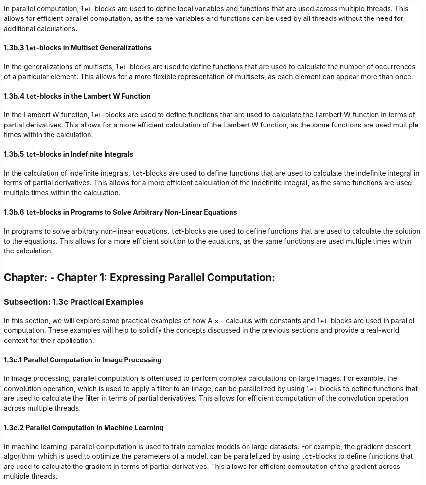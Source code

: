 In parallel computation, `let`-blocks are used to define local variables and functions that are used across multiple threads. This allows for efficient parallel computation, as the same variables and functions can be used by all threads without the need for additional calculations.

#### 1.3b.3 `let`-blocks in Multiset Generalizations

In the generalizations of multisets, `let`-blocks are used to define functions that are used to calculate the number of occurrences of a particular element. This allows for a more flexible representation of multisets, as each element can appear more than once.

#### 1.3b.4 `let`-blocks in the Lambert W Function

In the Lambert W function, `let`-blocks are used to define functions that are used to calculate the Lambert W function in terms of partial derivatives. This allows for a more efficient calculation of the Lambert W function, as the same functions are used multiple times within the calculation.

#### 1.3b.5 `let`-blocks in Indefinite Integrals

In the calculation of indefinite integrals, `let`-blocks are used to define functions that are used to calculate the indefinite integral in terms of partial derivatives. This allows for a more efficient calculation of the indefinite integral, as the same functions are used multiple times within the calculation.

#### 1.3b.6 `let`-blocks in Programs to Solve Arbitrary Non-Linear Equations

In programs to solve arbitrary non-linear equations, `let`-blocks are used to define functions that are used to calculate the solution to the equations. This allows for a more efficient solution to the equations, as the same functions are used multiple times within the calculation.


## Chapter: - Chapter 1: Expressing Parallel Computation:




### Subsection: 1.3c Practical Examples

In this section, we will explore some practical examples of how A × - calculus with constants and `let`-blocks are used in parallel computation. These examples will help to solidify the concepts discussed in the previous sections and provide a real-world context for their application.

#### 1.3c.1 Parallel Computation in Image Processing

In image processing, parallel computation is often used to perform complex calculations on large images. For example, the convolution operation, which is used to apply a filter to an image, can be parallelized by using `let`-blocks to define functions that are used to calculate the filter in terms of partial derivatives. This allows for efficient computation of the convolution operation across multiple threads.

#### 1.3c.2 Parallel Computation in Machine Learning

In machine learning, parallel computation is used to train complex models on large datasets. For example, the gradient descent algorithm, which is used to optimize the parameters of a model, can be parallelized by using `let`-blocks to define functions that are used to calculate the gradient in terms of partial derivatives. This allows for efficient computation of the gradient across multiple threads.
